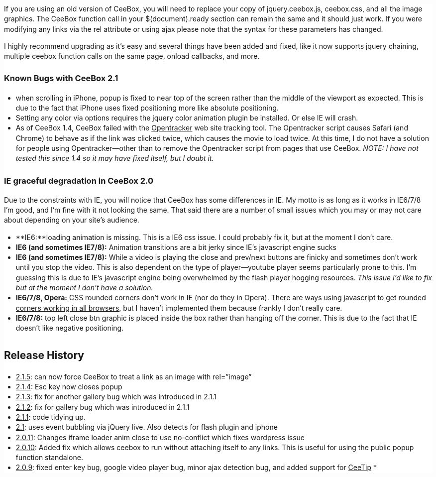 If you are using an old version of CeeBox, you will need to replace your copy of jquery.ceebox.js, ceebox.css, and all the image graphics. The CeeBox function call in your $(document).ready section can remain the same and it should just work. If you were modifying any links via the rel attribute or using ajax please note that the syntax for these parameters has changed.

I highly recommend upgrading as it’s easy and several things have been added and fixed, like it now supports jquery chaining, multiple ceebox function calls on the same page, onload callbacks, and more.

### Known Bugs with CeeBox 2.1

- when scrolling in iPhone, popup is fixed to near top of the screen rather than the middle of the viewport as expected. This is due to the fact that iPhone uses fixed positioning more like absolute positioning.
- Setting any color via options requires the jquery color animation plugin be installed. Or else IE will crash.
- As of CeeBox 1.4, CeeBox failed with the [Opentracker](https://www.opentracker.net/) web site tracking tool. The Opentracker script causes Safari (and Chrome) to behave as if the link was clicked twice, which causes the movie to load twice. At this time, I do not have a solution for people using Opentracker—other than to remove the Opentracker script from pages that use CeeBox. *NOTE: I have not tested this since 1.4 so it may have fixed itself, but I doubt it.*

### IE graceful degradation in CeeBox 2.0

Due to the constraints with IE, you will notice that CeeBox has some differences in IE. My motto is as long as it works in IE6/7/8 I’m good, and I’m fine with it not looking the same. That said there are a number of small issues which you may or may not care about depending on your site’s audience.

- **IE6:**loading animation is missing. This is a IE6 css issue. I could probably fix it, but at the moment I don’t care.
- **IE6 (and sometimes IE7/8):** Animation transitions are a bit jerky since IE’s javascript engine sucks
- **IE6 (and sometimes IE7/8):** While a video is playing the close and prev/next buttons are finicky and sometimes don’t work until you stop the video. This is also dependent on the type of player—youtube player seems particularly prone to this. I’m guessing this is due to IE’s javascript engine being overwhelmed by the flash player hogging resources. *This issue I’d like to fix but at the moment I don’t have a solution.*
- **IE6/7/8, Opera:** CSS rounded corners don’t work in IE (nor do they in Opera). There are [ways using javascript to get rounded corners working in all browsers](https://www.smashingshare.com/2009/11/10/best-collection-of-css-rounded-corners-tutorials/), but I haven’t implemented them because frankly I don’t really care.
- **IE6/7/8:** top left close btn graphic is placed inside the box rather than hanging off the corner. This is due to the fact that IE doesn’t like negative positioning.

Release History
---------------

- [2.1.5](https://github.com/catcubed/CeeBox/zipball/v2.1.5): can now force CeeBox to treat a link as an image with rel=”image”
- [2.1.4](https://github.com/catcubed/CeeBox/zipball/v2.1.4): Esc key now closes popup
- [2.1.3](https://github.com/catcubed/CeeBox/zipball/v2.1.3): fix for another gallery bug which was introduced in 2.1.1
- [2.1.2](https://github.com/catcubed/CeeBox/zipball/v2.1.2): fix for gallery bug which was introduced in 2.1.1
- [2.1.1](https://github.com/catcubed/CeeBox/zipball/v2.1.1): code tidying up.
- [2.1](https://github.com/catcubed/CeeBox/zipball/v2.1.0): uses event bubbling via jQuery live. Also detects for flash plugin and iphone
- [2.0.11](https://github.com/catcubed/CeeBox/zipball/v2.0.11): Changes iframe loader anim close to use no-conflict which fixes wordpress issue
- [2.0.10](https://github.com/catcubed/CeeBox/zipball/v2.0.10): Added fix which allows ceebox to run without attaching itself to any links. This is useful for using the public popup function standalone.
- [2.0.9](https://github.com/catcubed/CeeBox/zipball/v2.0.9): fixed enter key bug, google video player bug, minor ajax detection bug, and added support for [CeeTip](https://catcubed.com/2009/11/23/ceetip-basic-tool-tip/) \*